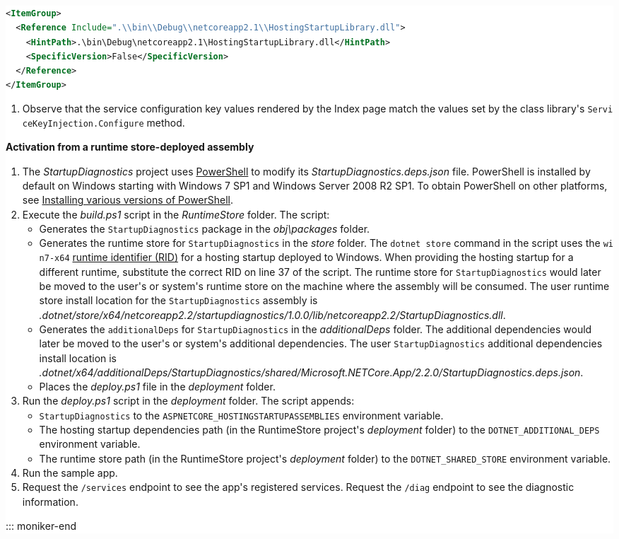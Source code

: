    ```xml
   <ItemGroup>
     <Reference Include=".\\bin\\Debug\\netcoreapp2.1\\HostingStartupLibrary.dll">
       <HintPath>.\bin\Debug\netcoreapp2.1\HostingStartupLibrary.dll</HintPath>
       <SpecificVersion>False</SpecificVersion>
     </Reference>
   </ItemGroup>
   ```

1. Observe that the service configuration key values rendered by the Index page match the values set by the class library's `ServiceKeyInjection.Configure` method.

**Activation from a runtime store-deployed assembly**

1. The *StartupDiagnostics* project uses [PowerShell](/powershell/scripting/powershell-scripting) to modify its *StartupDiagnostics.deps.json* file. PowerShell is installed by default on Windows starting with Windows 7 SP1 and Windows Server 2008 R2 SP1. To obtain PowerShell on other platforms, see [Installing various versions of PowerShell](/powershell/scripting/install/installing-powershell).
1. Execute the *build.ps1* script in the *RuntimeStore* folder. The script:
   * Generates the `StartupDiagnostics` package in the *obj\packages* folder.
   * Generates the runtime store for `StartupDiagnostics` in the *store* folder. The `dotnet store` command in the script uses the `win7-x64` [runtime identifier (RID)](/dotnet/core/rid-catalog) for a hosting startup deployed to Windows. When providing the hosting startup for a different runtime, substitute the correct RID on line 37 of the script. The runtime store for `StartupDiagnostics` would later be moved to the user's or system's runtime store on the machine where the assembly will be consumed. The user runtime store install location for the `StartupDiagnostics` assembly is *.dotnet/store/x64/netcoreapp2.2/startupdiagnostics/1.0.0/lib/netcoreapp2.2/StartupDiagnostics.dll*.
   * Generates the `additionalDeps` for `StartupDiagnostics` in the *additionalDeps* folder. The additional dependencies would later be moved to the user's or system's additional dependencies. The user `StartupDiagnostics` additional dependencies install location is *.dotnet/x64/additionalDeps/StartupDiagnostics/shared/Microsoft.NETCore.App/2.2.0/StartupDiagnostics.deps.json*.
   * Places the *deploy.ps1* file in the *deployment* folder.
1. Run the *deploy.ps1* script in the *deployment* folder. The script appends:
   * `StartupDiagnostics` to the `ASPNETCORE_HOSTINGSTARTUPASSEMBLIES` environment variable.
   * The hosting startup dependencies path (in the RuntimeStore project's *deployment* folder) to the `DOTNET_ADDITIONAL_DEPS` environment variable.
   * The runtime store path (in the RuntimeStore project's *deployment* folder) to the `DOTNET_SHARED_STORE` environment variable.
1. Run the sample app.
1. Request the `/services` endpoint to see the app's registered services. Request the `/diag` endpoint to see the diagnostic information.

::: moniker-end
